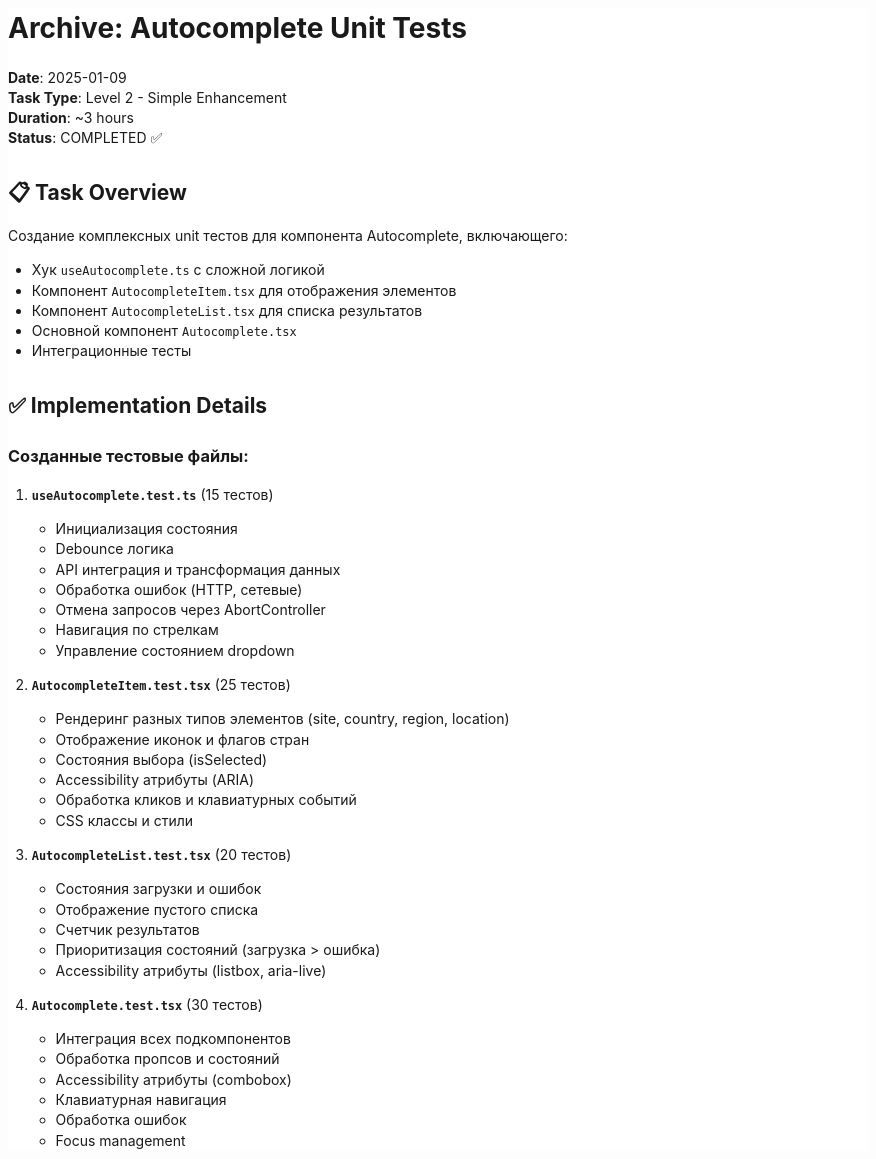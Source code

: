 # Archive: Autocomplete Unit Tests

**Date**: 2025-01-09  
**Task Type**: Level 2 - Simple Enhancement  
**Duration**: ~3 hours  
**Status**: COMPLETED ✅

## 📋 Task Overview

Создание комплексных unit тестов для компонента Autocomplete, включающего:

- Хук `useAutocomplete.ts` с сложной логикой
- Компонент `AutocompleteItem.tsx` для отображения элементов
- Компонент `AutocompleteList.tsx` для списка результатов
- Основной компонент `Autocomplete.tsx`
- Интеграционные тесты

## ✅ Implementation Details

### Созданные тестовые файлы:

1. **`useAutocomplete.test.ts`** (15 тестов)
   - Инициализация состояния
   - Debounce логика
   - API интеграция и трансформация данных
   - Обработка ошибок (HTTP, сетевые)
   - Отмена запросов через AbortController
   - Навигация по стрелкам
   - Управление состоянием dropdown

2. **`AutocompleteItem.test.tsx`** (25 тестов)
   - Рендеринг разных типов элементов (site, country, region, location)
   - Отображение иконок и флагов стран
   - Состояния выбора (isSelected)
   - Accessibility атрибуты (ARIA)
   - Обработка кликов и клавиатурных событий
   - CSS классы и стили

3. **`AutocompleteList.test.tsx`** (20 тестов)
   - Состояния загрузки и ошибок
   - Отображение пустого списка
   - Счетчик результатов
   - Приоритизация состояний (загрузка > ошибка)
   - Accessibility атрибуты (listbox, aria-live)

4. **`Autocomplete.test.tsx`** (30 тестов)
   - Интеграция всех подкомпонентов
   - Обработка пропсов и состояний
   - Accessibility атрибуты (combobox)
   - Клавиатурная навигация
   - Обработка ошибок
   - Focus management
